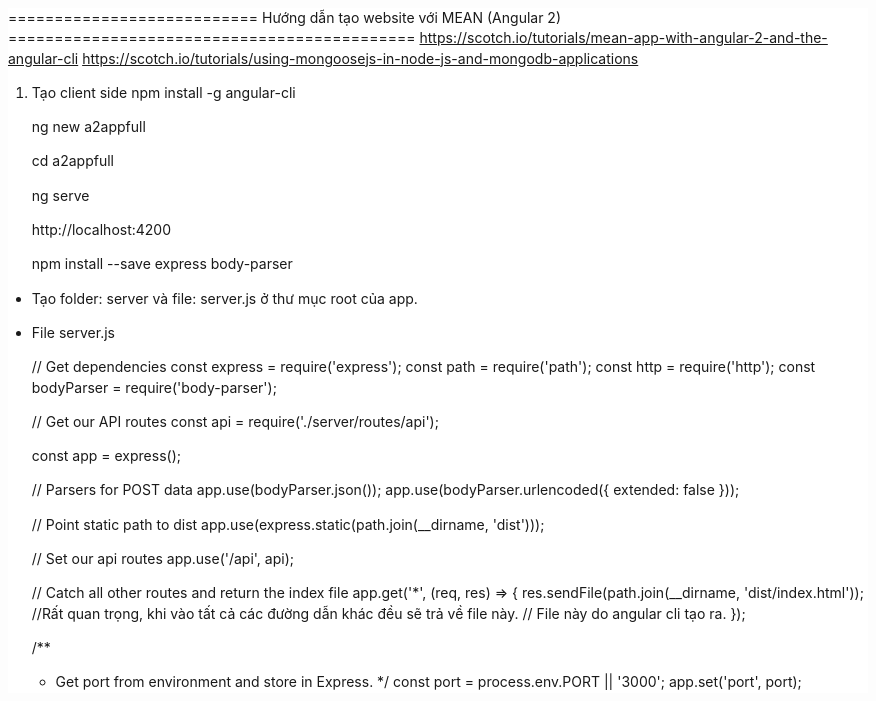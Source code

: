   



=========================== Hướng dẫn tạo website với MEAN (Angular 2) ============================================
https://scotch.io/tutorials/mean-app-with-angular-2-and-the-angular-cli
https://scotch.io/tutorials/using-mongoosejs-in-node-js-and-mongodb-applications

1. Tạo client side 
    npm install -g angular-cli
    
    ng new a2appfull 
    
    cd a2appfull
    
    ng serve
    
    http://localhost:4200
    
    npm install --save express body-parser
    
    
- Tạo folder: server và file: server.js ở thư mục root của app. 
- File server.js 

    // Get dependencies
    const express = require('express');
    const path = require('path');
    const http = require('http');
    const bodyParser = require('body-parser');
    
    // Get our API routes
    const api = require('./server/routes/api');
    
    const app = express();
    
    // Parsers for POST data
    app.use(bodyParser.json());
    app.use(bodyParser.urlencoded({ extended: false }));
    
    // Point static path to dist
    app.use(express.static(path.join(__dirname, 'dist')));
    
    // Set our api routes
    app.use('/api', api);
    
    // Catch all other routes and return the index file
    app.get('*', (req, res) => {
      res.sendFile(path.join(__dirname, 'dist/index.html'));      //Rất quan trọng, khi vào tất cả các đường dẫn khác đều sẽ trả về file này. 
                                                                // File này do angular cli tạo ra. 
    });
    
    /**
     * Get port from environment and store in Express.
     */
    const port = process.env.PORT || '3000';
    app.set('port', port);
    